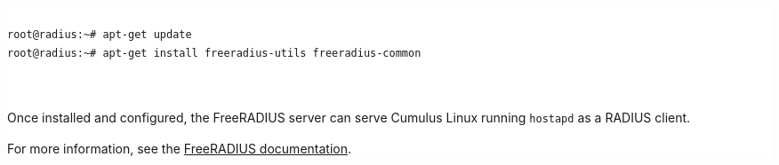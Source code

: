 ``` 
                   
root@radius:~# apt-get update
root@radius:~# apt-get install freeradius-utils freeradius-common
   
    
```

Once installed and configured, the FreeRADIUS server can serve Cumulus
Linux running `hostapd` as a RADIUS client.

For more information, see the [FreeRADIUS
documentation](http://freeradius.org/doc/).

<article id="html-search-results" class="ht-content" style="display: none;">

</article>

<footer id="ht-footer">

</footer>
